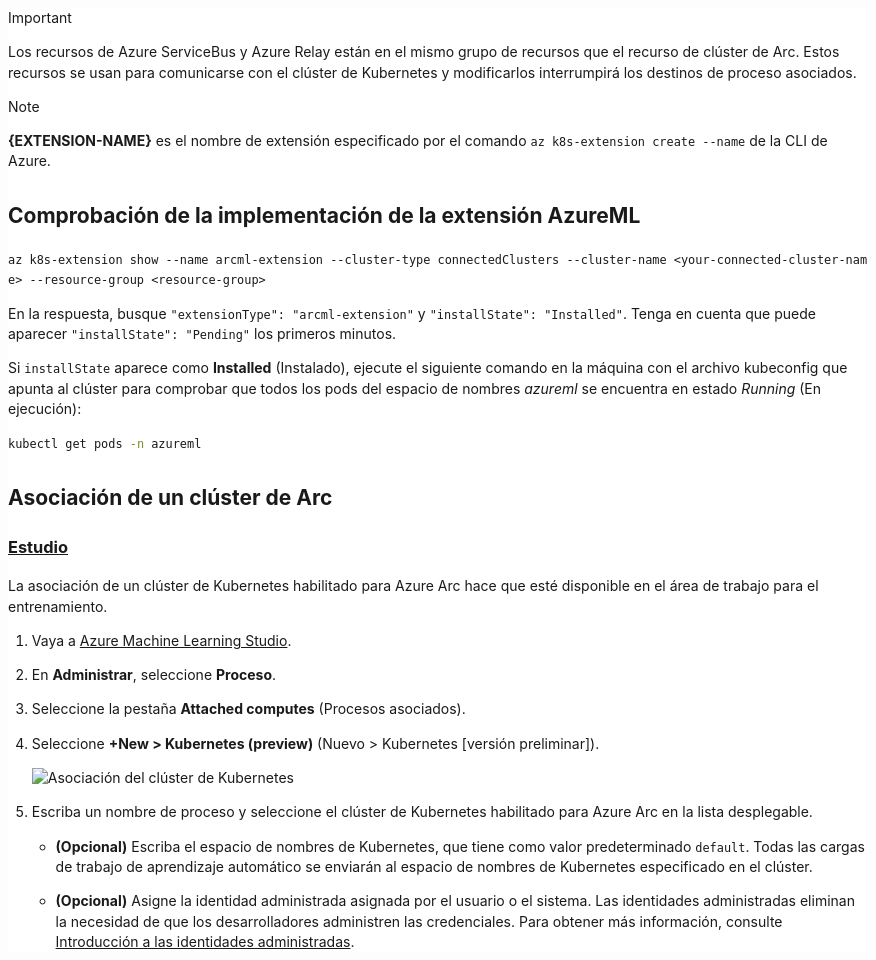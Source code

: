 > [!IMPORTANT]
> Los recursos de Azure ServiceBus y Azure Relay están en el mismo grupo de recursos que el recurso de clúster de Arc. Estos recursos se usan para comunicarse con el clúster de Kubernetes y modificarlos interrumpirá los destinos de proceso asociados.

> [!NOTE]
> **{EXTENSION-NAME}** es el nombre de extensión especificado por el comando ```az k8s-extension create --name``` de la CLI de Azure.

## <a name="verify-your-azureml-extension-deployment"></a>Comprobación de la implementación de la extensión AzureML

```azurecli
az k8s-extension show --name arcml-extension --cluster-type connectedClusters --cluster-name <your-connected-cluster-name> --resource-group <resource-group>
```

En la respuesta, busque `"extensionType": "arcml-extension"` y `"installState": "Installed"`. Tenga en cuenta que puede aparecer `"installState": "Pending"` los primeros minutos.

Si `installState` aparece como **Installed** (Instalado), ejecute el siguiente comando en la máquina con el archivo kubeconfig que apunta al clúster para comprobar que todos los pods del espacio de nombres *azureml* se encuentra en estado *Running* (En ejecución):

```bash
kubectl get pods -n azureml
```

## <a name="attach-arc-cluster"></a>Asociación de un clúster de Arc

### <a name="studio"></a>[Estudio](#tab/studio)

La asociación de un clúster de Kubernetes habilitado para Azure Arc hace que esté disponible en el área de trabajo para el entrenamiento.

1. Vaya a [Azure Machine Learning Studio](https://ml.azure.com).
1. En **Administrar**, seleccione **Proceso**.
1. Seleccione la pestaña **Attached computes** (Procesos asociados).
1. Seleccione **+New > Kubernetes (preview)** (Nuevo > Kubernetes [versión preliminar]).

   ![Asociación del clúster de Kubernetes](./media/how-to-attach-arc-kubernetes/attach-kubernetes-cluster.png)

1. Escriba un nombre de proceso y seleccione el clúster de Kubernetes habilitado para Azure Arc en la lista desplegable.

    * **(Opcional)** Escriba el espacio de nombres de Kubernetes, que tiene como valor predeterminado `default`. Todas las cargas de trabajo de aprendizaje automático se enviarán al espacio de nombres de Kubernetes especificado en el clúster.

    * **(Opcional)** Asigne la identidad administrada asignada por el usuario o el sistema. Las identidades administradas eliminan la necesidad de que los desarrolladores administren las credenciales. Para obtener más información, consulte [Introducción a las identidades administradas](../active-directory/managed-identities-azure-resources/overview.md).
